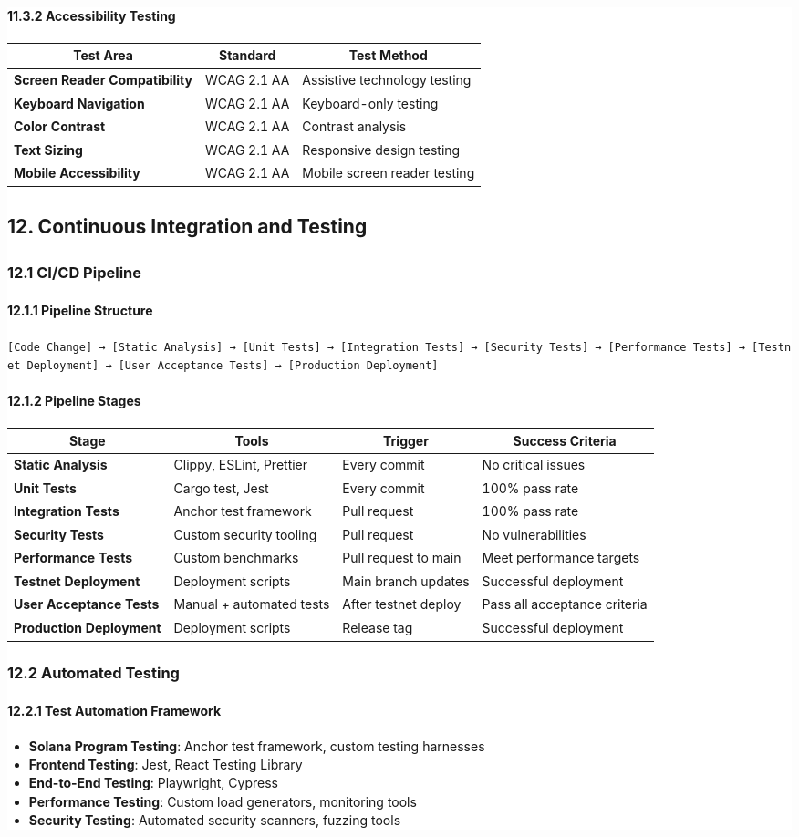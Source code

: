 #### 11.3.2 Accessibility Testing

| Test Area                       | Standard    | Test Method                  |
| ------------------------------- | ----------- | ---------------------------- |
| **Screen Reader Compatibility** | WCAG 2.1 AA | Assistive technology testing |
| **Keyboard Navigation**         | WCAG 2.1 AA | Keyboard-only testing        |
| **Color Contrast**              | WCAG 2.1 AA | Contrast analysis            |
| **Text Sizing**                 | WCAG 2.1 AA | Responsive design testing    |
| **Mobile Accessibility**        | WCAG 2.1 AA | Mobile screen reader testing |

## 12. Continuous Integration and Testing

### 12.1 CI/CD Pipeline

#### 12.1.1 Pipeline Structure

```
[Code Change] → [Static Analysis] → [Unit Tests] → [Integration Tests] → [Security Tests] → [Performance Tests] → [Testnet Deployment] → [User Acceptance Tests] → [Production Deployment]
```

#### 12.1.2 Pipeline Stages

| Stage                     | Tools                    | Trigger              | Success Criteria             |
| ------------------------- | ------------------------ | -------------------- | ---------------------------- |
| **Static Analysis**       | Clippy, ESLint, Prettier | Every commit         | No critical issues           |
| **Unit Tests**            | Cargo test, Jest         | Every commit         | 100% pass rate               |
| **Integration Tests**     | Anchor test framework    | Pull request         | 100% pass rate               |
| **Security Tests**        | Custom security tooling  | Pull request         | No vulnerabilities           |
| **Performance Tests**     | Custom benchmarks        | Pull request to main | Meet performance targets     |
| **Testnet Deployment**    | Deployment scripts       | Main branch updates  | Successful deployment        |
| **User Acceptance Tests** | Manual + automated tests | After testnet deploy | Pass all acceptance criteria |
| **Production Deployment** | Deployment scripts       | Release tag          | Successful deployment        |

### 12.2 Automated Testing

#### 12.2.1 Test Automation Framework

- **Solana Program Testing**: Anchor test framework, custom testing harnesses
- **Frontend Testing**: Jest, React Testing Library
- **End-to-End Testing**: Playwright, Cypress
- **Performance Testing**: Custom load generators, monitoring tools
- **Security Testing**: Automated security scanners, fuzzing tools

